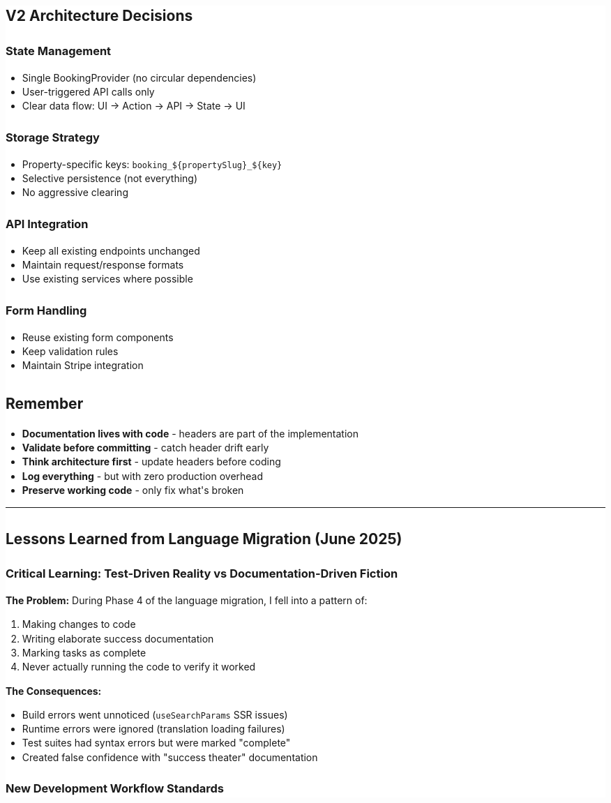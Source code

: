 ## V2 Architecture Decisions

### State Management
- Single BookingProvider (no circular dependencies)
- User-triggered API calls only
- Clear data flow: UI → Action → API → State → UI

### Storage Strategy
- Property-specific keys: `booking_${propertySlug}_${key}`
- Selective persistence (not everything)
- No aggressive clearing

### API Integration
- Keep all existing endpoints unchanged
- Maintain request/response formats
- Use existing services where possible

### Form Handling
- Reuse existing form components
- Keep validation rules
- Maintain Stripe integration

## Remember
- **Documentation lives with code** - headers are part of the implementation
- **Validate before committing** - catch header drift early
- **Think architecture first** - update headers before coding
- **Log everything** - but with zero production overhead
- **Preserve working code** - only fix what's broken

---

## Lessons Learned from Language Migration (June 2025)

### Critical Learning: Test-Driven Reality vs Documentation-Driven Fiction

**The Problem:** During Phase 4 of the language migration, I fell into a pattern of:
1. Making changes to code
2. Writing elaborate success documentation
3. Marking tasks as complete
4. Never actually running the code to verify it worked

**The Consequences:**
- Build errors went unnoticed (`useSearchParams` SSR issues)
- Runtime errors were ignored (translation loading failures)
- Test suites had syntax errors but were marked "complete"
- Created false confidence with "success theater" documentation

### New Development Workflow Standards
